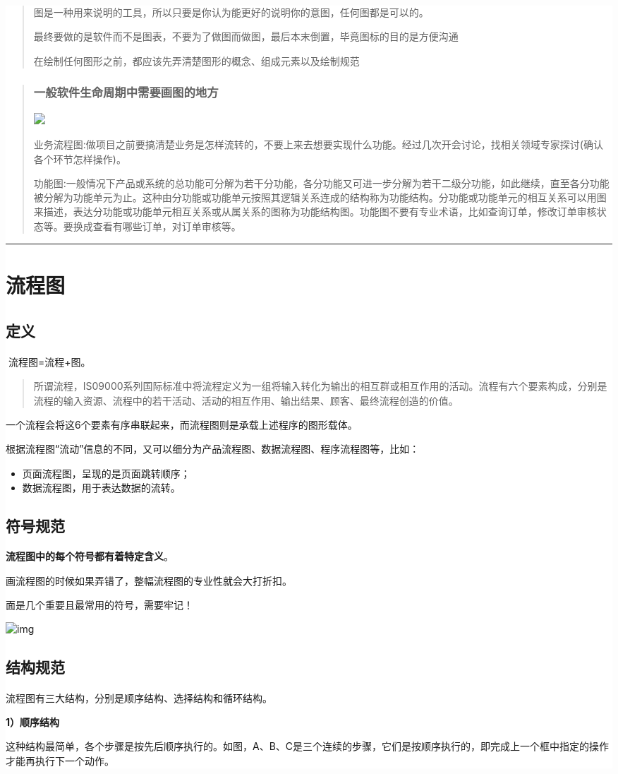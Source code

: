 

> 图是一种用来说明的工具，所以只要是你认为能更好的说明你的意图，任何图都是可以的。
>
> 最终要做的是软件而不是图表，不要为了做图而做图，最后本末倒置，毕竟图标的目的是方便沟通
>
> 在绘制任何图形之前，都应该先弄清楚图形的概念、组成元素以及绘制规范

> ### 一般软件生命周期中需要画图的地方
>
> ![](https://raw.githubusercontent.com/MyMonsterCat/md_image/main/%E5%9F%BA%E7%A1%80/HTTPS/%E6%B5%81%E7%A8%8B.jpg)
>
> 业务流程图:做项目之前要搞清楚业务是怎样流转的，不要上来去想要实现什么功能。经过几次开会讨论，找相关领域专家探讨(确认各个环节怎样操作)。
>
> 功能图:一般情况下产品或系统的总功能可分解为若干分功能，各分功能又可进一步分解为若干二级分功能，如此继续，直至各分功能被分解为功能单元为止。这种由分功能或功能单元按照其逻辑关系连成的结构称为功能结构。分功能或功能单元的相互关系可以用图来描述，表达分功能或功能单元相互关系或从属关系的图称为功能结构图。功能图不要有专业术语，比如查询订单，修改订单审核状态等。要换成查看有哪些订单，对订单审核等。

------

# 流程图

## 定义

​	流程图=流程+图。

> 所谓流程，IS09000系列国际标准中将流程定义为一组将输入转化为输出的相互群或相互作用的活动。流程有六个要素构成，分别是流程的输入资源、流程中的若干活动、活动的相互作用、输出结果、顾客、最终流程创造的价值。

一个流程会将这6个要素有序串联起来，而流程图则是承载上述程序的图形载体。

根据流程图“流动”信息的不同，又可以细分为产品流程图、数据流程图、程序流程图等，比如：

- 页面流程图，呈现的是页面跳转顺序；
- 数据流程图，用于表达数据的流转。

## 符号规范

**流程图中的每个符号都有着特定含义**。

画流程图的时候如果弄错了，整幅流程图的专业性就会大打折扣。

面是几个重要且最常用的符号，需要牢记！

![img](https://pic4.zhimg.com/80/v2-51c2474511d797de0c16b5a3d559470b_720w.jpg)



## 结构规范

流程图有三大结构，分别是顺序结构、选择结构和循环结构。

**1）顺序结构**

这种结构最简单，各个步骤是按先后顺序执行的。如图，A、B、C是三个连续的步骤，它们是按顺序执行的，即完成上一个框中指定的操作才能再执行下一个动作。
